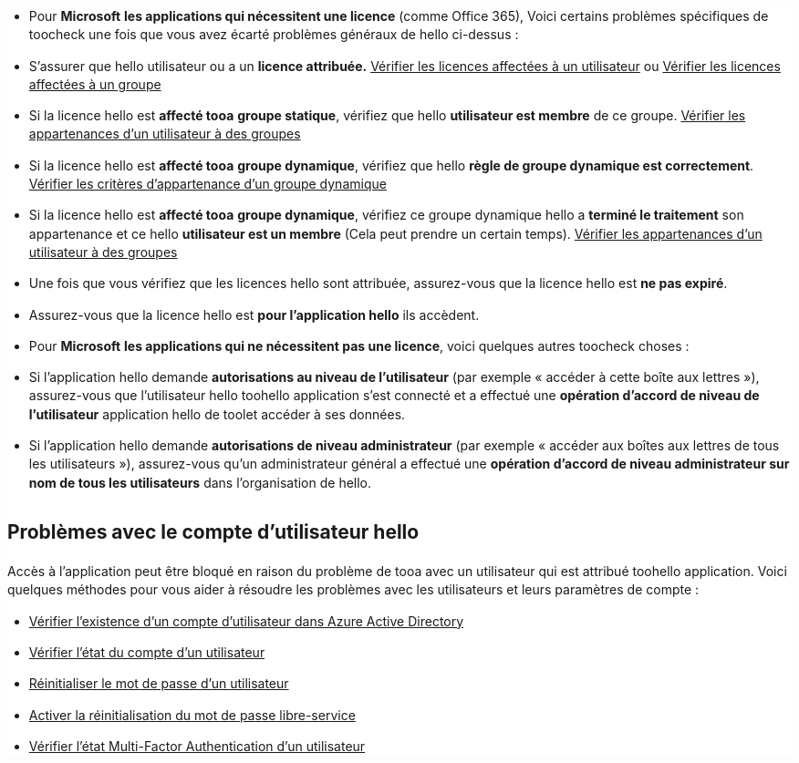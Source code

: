 -   Pour **Microsoft** **les applications qui nécessitent une licence** (comme Office 365), Voici certains problèmes spécifiques de toocheck une fois que vous avez écarté problèmes généraux de hello ci-dessus :

   * S’assurer que hello utilisateur ou a un **licence attribuée.** [Vérifier les licences affectées à un utilisateur](#check-a-users-assigned-licenses) ou [Vérifier les licences affectées à un groupe](#check-a-groups-assigned-licenses)

   * Si la licence hello est **affecté tooa** **groupe statique**, vérifiez que hello **utilisateur est membre** de ce groupe. [Vérifier les appartenances d’un utilisateur à des groupes](#check-a-users-group-memberships)

   * Si la licence hello est **affecté tooa** **groupe dynamique**, vérifiez que hello **règle de groupe dynamique est correctement**. [Vérifier les critères d’appartenance d’un groupe dynamique](#check-a-dynamic-groups-membership-criteria)

   * Si la licence hello est **affecté tooa** **groupe dynamique**, vérifiez ce groupe dynamique hello a **terminé le traitement** son appartenance et ce hello **utilisateur est un membre** (Cela peut prendre un certain temps). [Vérifier les appartenances d’un utilisateur à des groupes](#check-a-users-group-memberships)

   *  Une fois que vous vérifiez que les licences hello sont attribuée, assurez-vous que la licence hello est **ne pas expiré**.

   *  Assurez-vous que la licence hello est **pour l’application hello** ils accèdent.

-   Pour **Microsoft** **les applications qui ne nécessitent pas une licence**, voici quelques autres toocheck choses :

   * Si l’application hello demande **autorisations au niveau de l’utilisateur** (par exemple « accéder à cette boîte aux lettres »), assurez-vous que l’utilisateur hello toohello application s’est connecté et a effectué une **opération d’accord de niveau de l’utilisateur**  application hello de toolet accéder à ses données.

   * Si l’application hello demande **autorisations de niveau administrateur** (par exemple « accéder aux boîtes aux lettres de tous les utilisateurs »), assurez-vous qu’un administrateur général a effectué une **opération d’accord de niveau administrateur sur nom de tous les utilisateurs** dans l’organisation de hello.

## <a name="problems-with-hello-users-account"></a>Problèmes avec le compte d’utilisateur hello

Accès à l’application peut être bloqué en raison du problème de tooa avec un utilisateur qui est attribué toohello application. Voici quelques méthodes pour vous aider à résoudre les problèmes avec les utilisateurs et leurs paramètres de compte :

-   [Vérifier l’existence d’un compte d’utilisateur dans Azure Active Directory](#check-if-a-user-account-exists-in-azure-active-directory)

-   [Vérifier l’état du compte d’un utilisateur](#check-a-users-account-status)

-   [Réinitialiser le mot de passe d’un utilisateur](#reset-a-users-password)

-   [Activer la réinitialisation du mot de passe libre-service](#enable-self-service-password-reset)

-   [Vérifier l’état Multi-Factor Authentication d’un utilisateur](#check-a-users-multi-factor-authentication-status)
